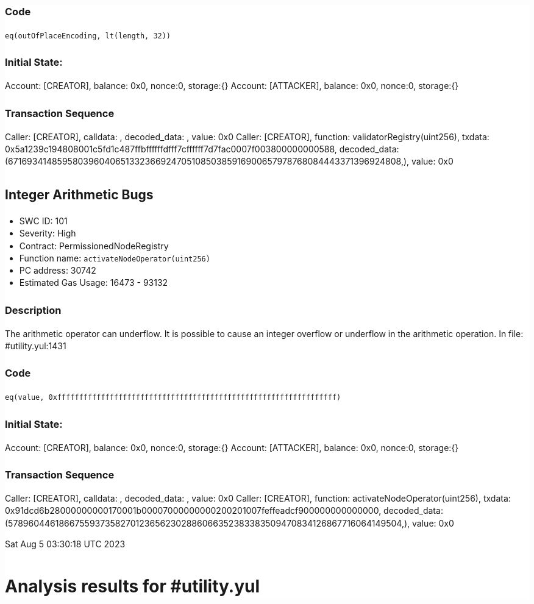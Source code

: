 ### Code

```
eq(outOfPlaceEncoding, lt(length, 32))
```

### Initial State:

Account: [CREATOR], balance: 0x0, nonce:0, storage:{}
Account: [ATTACKER], balance: 0x0, nonce:0, storage:{}

### Transaction Sequence

Caller: [CREATOR], calldata: , decoded_data: , value: 0x0
Caller: [CREATOR], function: validatorRegistry(uint256), txdata: 0x5a1239c194808001c5fd1c487ffbffffffdfff7cffffff7d7fac0007f003800000000588, decoded_data: (67169341485958039604065133236692470510850385916900657978768084443371396924808,), value: 0x0


## Integer Arithmetic Bugs
- SWC ID: 101
- Severity: High
- Contract: PermissionedNodeRegistry
- Function name: `activateNodeOperator(uint256)`
- PC address: 30742
- Estimated Gas Usage: 16473 - 93132

### Description

The arithmetic operator can underflow.
It is possible to cause an integer overflow or underflow in the arithmetic operation.
In file: #utility.yul:1431

### Code

```
eq(value, 0xffffffffffffffffffffffffffffffffffffffffffffffffffffffffffffffff)
```

### Initial State:

Account: [CREATOR], balance: 0x0, nonce:0, storage:{}
Account: [ATTACKER], balance: 0x0, nonce:0, storage:{}

### Transaction Sequence

Caller: [CREATOR], calldata: , decoded_data: , value: 0x0
Caller: [CREATOR], function: activateNodeOperator(uint256), txdata: 0x91dcd6b28000000000170001b00007000000000200201007feffeadcf900000000000000, decoded_data: (57896044618667559373582701236562302886066352383383509470834126867716064149504,), value: 0x0


Sat Aug  5 03:30:18 UTC 2023
# Analysis results for #utility.yul
